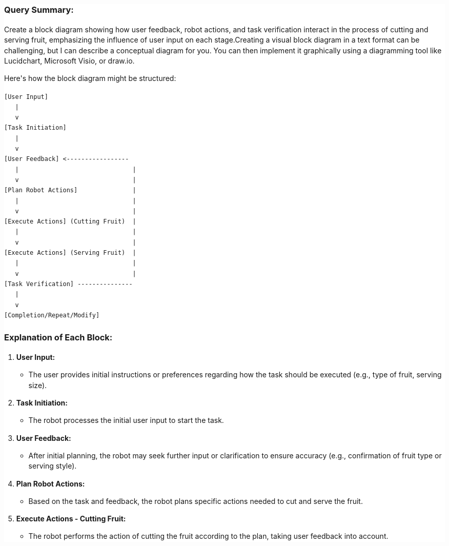 ### Query Summary:
Create a block diagram showing how user feedback, robot actions, and task verification interact in the process of cutting and serving fruit, emphasizing the influence of user input on each stage.Creating a visual block diagram in a text format can be challenging, but I can describe a conceptual diagram for you. You can then implement it graphically using a diagramming tool like Lucidchart, Microsoft Visio, or draw.io.

Here's how the block diagram might be structured:

```
[User Input]
   |
   v
[Task Initiation]
   | 
   v
[User Feedback] <-----------------
   |                               |
   v                               |
[Plan Robot Actions]               |
   |                               |
   v                               |
[Execute Actions] (Cutting Fruit)  |
   |                               |
   v                               |
[Execute Actions] (Serving Fruit)  |
   |                               |
   v                               |
[Task Verification] ---------------
   |
   v
[Completion/Repeat/Modify]
```

### Explanation of Each Block:

1. **User Input:**
   - The user provides initial instructions or preferences regarding how the task should be executed (e.g., type of fruit, serving size).

2. **Task Initiation:**
   - The robot processes the initial user input to start the task.

3. **User Feedback:**
   - After initial planning, the robot may seek further input or clarification to ensure accuracy (e.g., confirmation of fruit type or serving style).

4. **Plan Robot Actions:**
   - Based on the task and feedback, the robot plans specific actions needed to cut and serve the fruit.

5. **Execute Actions - Cutting Fruit:**
   - The robot performs the action of cutting the fruit according to the plan, taking user feedback into account.
